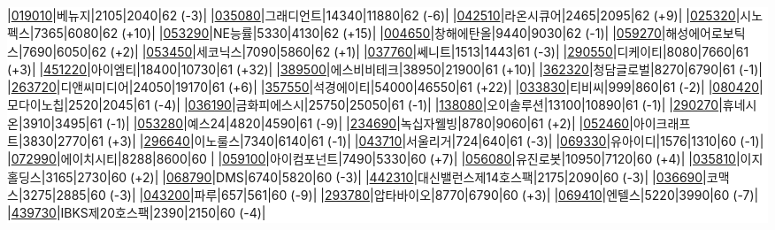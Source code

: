 |[019010](https://finance.daum.net/quotes/A019010)|베뉴지|2105|2040|62 (-3)|
|[035080](https://finance.daum.net/quotes/A035080)|그래디언트|14340|11880|62 (-6)|
|[042510](https://finance.daum.net/quotes/A042510)|라온시큐어|2465|2095|62 (+9)|
|[025320](https://finance.daum.net/quotes/A025320)|시노펙스|7365|6080|62 (+10)|
|[053290](https://finance.daum.net/quotes/A053290)|NE능률|5330|4130|62 (+15)|
|[004650](https://finance.daum.net/quotes/A004650)|창해에탄올|9440|9030|62 (-1)|
|[059270](https://finance.daum.net/quotes/A059270)|해성에어로보틱스|7690|6050|62 (+2)|
|[053450](https://finance.daum.net/quotes/A053450)|세코닉스|7090|5860|62 (+1)|
|[037760](https://finance.daum.net/quotes/A037760)|쎄니트|1513|1443|61 (-3)|
|[290550](https://finance.daum.net/quotes/A290550)|디케이티|8080|7660|61 (+3)|
|[451220](https://finance.daum.net/quotes/A451220)|아이엠티|18400|10730|61 (+32)|
|[389500](https://finance.daum.net/quotes/A389500)|에스비비테크|38950|21900|61 (+10)|
|[362320](https://finance.daum.net/quotes/A362320)|청담글로벌|8270|6790|61 (-1)|
|[263720](https://finance.daum.net/quotes/A263720)|디앤씨미디어|24050|19170|61 (+6)|
|[357550](https://finance.daum.net/quotes/A357550)|석경에이티|54000|46550|61 (+22)|
|[033830](https://finance.daum.net/quotes/A033830)|티비씨|999|860|61 (-2)|
|[080420](https://finance.daum.net/quotes/A080420)|모다이노칩|2520|2045|61 (-4)|
|[036190](https://finance.daum.net/quotes/A036190)|금화피에스시|25750|25050|61 (-1)|
|[138080](https://finance.daum.net/quotes/A138080)|오이솔루션|13100|10890|61 (-1)|
|[290270](https://finance.daum.net/quotes/A290270)|휴네시온|3910|3495|61 (-1)|
|[053280](https://finance.daum.net/quotes/A053280)|예스24|4820|4590|61 (-9)|
|[234690](https://finance.daum.net/quotes/A234690)|녹십자웰빙|8780|9060|61 (+2)|
|[052460](https://finance.daum.net/quotes/A052460)|아이크래프트|3830|2770|61 (+3)|
|[296640](https://finance.daum.net/quotes/A296640)|이노룰스|7340|6140|61 (-1)|
|[043710](https://finance.daum.net/quotes/A043710)|서울리거|724|640|61 (-3)|
|[069330](https://finance.daum.net/quotes/A069330)|유아이디|1576|1310|60 (-1)|
|[072990](https://finance.daum.net/quotes/A072990)|에이치시티|8288|8600|60 |
|[059100](https://finance.daum.net/quotes/A059100)|아이컴포넌트|7490|5330|60 (+7)|
|[056080](https://finance.daum.net/quotes/A056080)|유진로봇|10950|7120|60 (+4)|
|[035810](https://finance.daum.net/quotes/A035810)|이지홀딩스|3165|2730|60 (+2)|
|[068790](https://finance.daum.net/quotes/A068790)|DMS|6740|5820|60 (-3)|
|[442310](https://finance.daum.net/quotes/A442310)|대신밸런스제14호스팩|2175|2090|60 (-3)|
|[036690](https://finance.daum.net/quotes/A036690)|코맥스|3275|2885|60 (-3)|
|[043200](https://finance.daum.net/quotes/A043200)|파루|657|561|60 (-9)|
|[293780](https://finance.daum.net/quotes/A293780)|압타바이오|8770|6790|60 (+3)|
|[069410](https://finance.daum.net/quotes/A069410)|엔텔스|5220|3990|60 (-7)|
|[439730](https://finance.daum.net/quotes/A439730)|IBKS제20호스팩|2390|2150|60 (-4)|